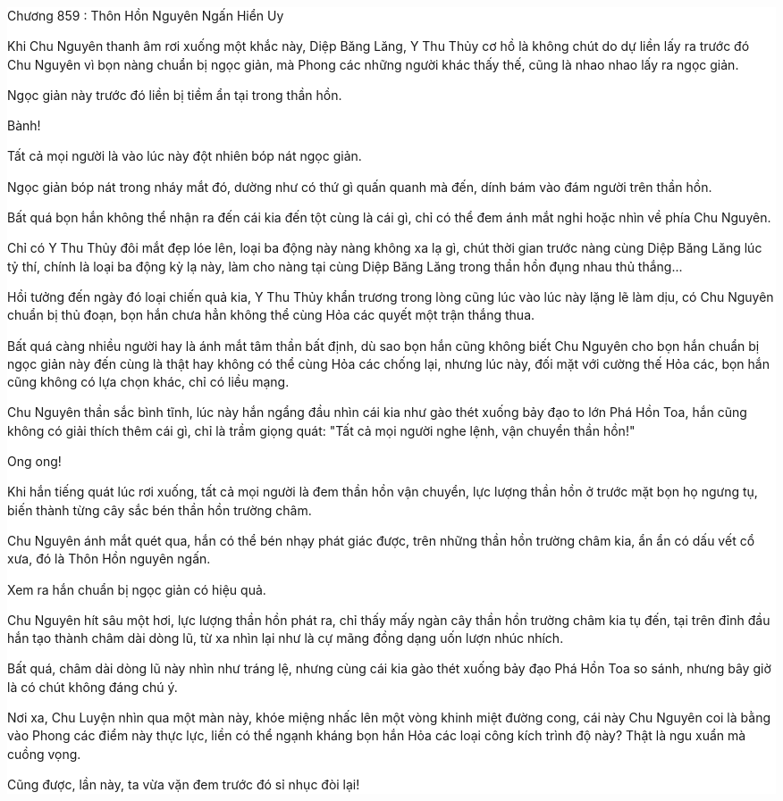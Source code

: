 




Chương 859 : Thôn Hồn Nguyên Ngấn Hiển Uy


Khi Chu Nguyên thanh âm rơi xuống một khắc này, Diệp Băng Lăng, Y Thu Thủy cơ hồ là không chút do dự liền lấy ra trước đó Chu Nguyên vì bọn nàng chuẩn bị ngọc giản, mà Phong các những người khác thấy thế, cũng là nhao nhao lấy ra ngọc giản.

Ngọc giản này trước đó liền bị tiềm ẩn tại trong thần hồn.

Bành!

Tất cả mọi người là vào lúc này đột nhiên bóp nát ngọc giản.

Ngọc giản bóp nát trong nháy mắt đó, dường như có thứ gì quấn quanh mà đến, dính bám vào đám người trên thần hồn.

Bất quá bọn hắn không thể nhận ra đến cái kia đến tột cùng là cái gì, chỉ có thể đem ánh mắt nghi hoặc nhìn về phía Chu Nguyên.

Chỉ có Y Thu Thủy đôi mắt đẹp lóe lên, loại ba động này nàng không xa lạ gì, chút thời gian trước nàng cùng Diệp Băng Lăng lúc tỷ thí, chính là loại ba động kỳ lạ này, làm cho nàng tại cùng Diệp Băng Lăng trong thần hồn đụng nhau thủ thắng...

Hồi tưởng đến ngày đó loại chiến quả kia, Y Thu Thủy khẩn trương trong lòng cũng lúc vào lúc này lặng lẽ làm dịu, có Chu Nguyên chuẩn bị thủ đoạn, bọn hắn chưa hẳn không thể cùng Hỏa các quyết một trận thắng thua.

Bất quá càng nhiều người hay là ánh mắt tâm thần bất định, dù sao bọn hắn cũng không biết Chu Nguyên cho bọn hắn chuẩn bị ngọc giản này đến cùng là thật hay không có thể cùng Hỏa các chống lại, nhưng lúc này, đối mặt với cường thế Hỏa các, bọn hắn cũng không có lựa chọn khác, chỉ có liều mạng.

Chu Nguyên thần sắc bình tĩnh, lúc này hắn ngẩng đầu nhìn cái kia như gào thét xuống bảy đạo to lớn Phá Hồn Toa, hắn cũng không có giải thích thêm cái gì, chỉ là trầm giọng quát: "Tất cả mọi người nghe lệnh, vận chuyển thần hồn!"

Ong ong!

Khi hắn tiếng quát lúc rơi xuống, tất cả mọi người là đem thần hồn vận chuyển, lực lượng thần hồn ở trước mặt bọn họ ngưng tụ, biến thành từng cây sắc bén thần hồn trường châm.

Chu Nguyên ánh mắt quét qua, hắn có thể bén nhạy phát giác được, trên những thần hồn trường châm kia, ẩn ẩn có dấu vết cổ xưa, đó là Thôn Hồn nguyên ngấn.

Xem ra hắn chuẩn bị ngọc giản có hiệu quả.

Chu Nguyên hít sâu một hơi, lực lượng thần hồn phát ra, chỉ thấy mấy ngàn cây thần hồn trường châm kia tụ đến, tại trên đỉnh đầu hắn tạo thành châm dài dòng lũ, từ xa nhìn lại như là cự mãng đồng dạng uốn lượn nhúc nhích.

Bất quá, châm dài dòng lũ này nhìn như tráng lệ, nhưng cùng cái kia gào thét xuống bảy đạo Phá Hồn Toa so sánh, nhưng bây giờ là có chút không đáng chú ý.

Nơi xa, Chu Luyện nhìn qua một màn này, khóe miệng nhấc lên một vòng khinh miệt đường cong, cái này Chu Nguyên coi là bằng vào Phong các điểm này thực lực, liền có thể ngạnh kháng bọn hắn Hỏa các loại công kích trình độ này? Thật là ngu xuẩn mà cuồng vọng.

Cũng được, lần này, ta vừa vặn đem trước đó sỉ nhục đòi lại!
